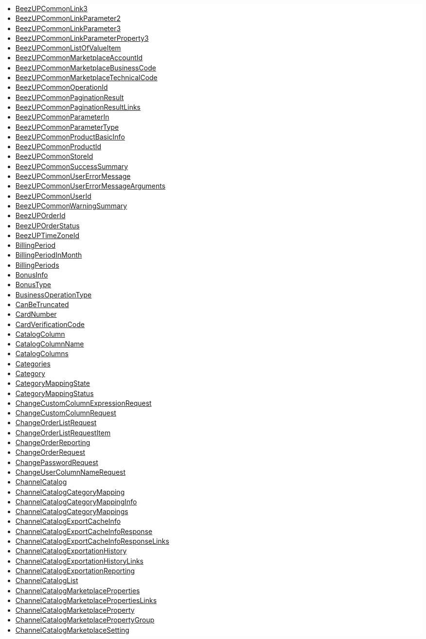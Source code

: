  - [BeezUPCommonLink3](docs/BeezUPCommonLink3.md)
 - [BeezUPCommonLinkParameter2](docs/BeezUPCommonLinkParameter2.md)
 - [BeezUPCommonLinkParameter3](docs/BeezUPCommonLinkParameter3.md)
 - [BeezUPCommonLinkParameterProperty3](docs/BeezUPCommonLinkParameterProperty3.md)
 - [BeezUPCommonListOfValueItem](docs/BeezUPCommonListOfValueItem.md)
 - [BeezUPCommonMarketplaceAccountId](docs/BeezUPCommonMarketplaceAccountId.md)
 - [BeezUPCommonMarketplaceBusinessCode](docs/BeezUPCommonMarketplaceBusinessCode.md)
 - [BeezUPCommonMarketplaceTechnicalCode](docs/BeezUPCommonMarketplaceTechnicalCode.md)
 - [BeezUPCommonOperationId](docs/BeezUPCommonOperationId.md)
 - [BeezUPCommonPaginationResult](docs/BeezUPCommonPaginationResult.md)
 - [BeezUPCommonPaginationResultLinks](docs/BeezUPCommonPaginationResultLinks.md)
 - [BeezUPCommonParameterIn](docs/BeezUPCommonParameterIn.md)
 - [BeezUPCommonParameterType](docs/BeezUPCommonParameterType.md)
 - [BeezUPCommonProductBasicInfo](docs/BeezUPCommonProductBasicInfo.md)
 - [BeezUPCommonProductId](docs/BeezUPCommonProductId.md)
 - [BeezUPCommonStoreId](docs/BeezUPCommonStoreId.md)
 - [BeezUPCommonSuccessSummary](docs/BeezUPCommonSuccessSummary.md)
 - [BeezUPCommonUserErrorMessage](docs/BeezUPCommonUserErrorMessage.md)
 - [BeezUPCommonUserErrorMessageArguments](docs/BeezUPCommonUserErrorMessageArguments.md)
 - [BeezUPCommonUserId](docs/BeezUPCommonUserId.md)
 - [BeezUPCommonWarningSummary](docs/BeezUPCommonWarningSummary.md)
 - [BeezUPOrderId](docs/BeezUPOrderId.md)
 - [BeezUPOrderStatus](docs/BeezUPOrderStatus.md)
 - [BeezUPTimeZoneId](docs/BeezUPTimeZoneId.md)
 - [BillingPeriod](docs/BillingPeriod.md)
 - [BillingPeriodInMonth](docs/BillingPeriodInMonth.md)
 - [BillingPeriods](docs/BillingPeriods.md)
 - [BonusInfo](docs/BonusInfo.md)
 - [BonusType](docs/BonusType.md)
 - [BusinessOperationType](docs/BusinessOperationType.md)
 - [CanBeTruncated](docs/CanBeTruncated.md)
 - [CardNumber](docs/CardNumber.md)
 - [CardVerificationCode](docs/CardVerificationCode.md)
 - [CatalogColumn](docs/CatalogColumn.md)
 - [CatalogColumnName](docs/CatalogColumnName.md)
 - [CatalogColumns](docs/CatalogColumns.md)
 - [Categories](docs/Categories.md)
 - [Category](docs/Category.md)
 - [CategoryMappingState](docs/CategoryMappingState.md)
 - [CategoryMappingStatus](docs/CategoryMappingStatus.md)
 - [ChangeCustomColumnExpressionRequest](docs/ChangeCustomColumnExpressionRequest.md)
 - [ChangeCustomColumnRequest](docs/ChangeCustomColumnRequest.md)
 - [ChangeOrderListRequest](docs/ChangeOrderListRequest.md)
 - [ChangeOrderListRequestItem](docs/ChangeOrderListRequestItem.md)
 - [ChangeOrderReporting](docs/ChangeOrderReporting.md)
 - [ChangeOrderRequest](docs/ChangeOrderRequest.md)
 - [ChangePasswordRequest](docs/ChangePasswordRequest.md)
 - [ChangeUserColumnNameRequest](docs/ChangeUserColumnNameRequest.md)
 - [ChannelCatalog](docs/ChannelCatalog.md)
 - [ChannelCatalogCategoryMapping](docs/ChannelCatalogCategoryMapping.md)
 - [ChannelCatalogCategoryMappingInfo](docs/ChannelCatalogCategoryMappingInfo.md)
 - [ChannelCatalogCategoryMappings](docs/ChannelCatalogCategoryMappings.md)
 - [ChannelCatalogExportCacheInfo](docs/ChannelCatalogExportCacheInfo.md)
 - [ChannelCatalogExportCacheInfoResponse](docs/ChannelCatalogExportCacheInfoResponse.md)
 - [ChannelCatalogExportCacheInfoResponseLinks](docs/ChannelCatalogExportCacheInfoResponseLinks.md)
 - [ChannelCatalogExportationHistory](docs/ChannelCatalogExportationHistory.md)
 - [ChannelCatalogExportationHistoryLinks](docs/ChannelCatalogExportationHistoryLinks.md)
 - [ChannelCatalogExportationReporting](docs/ChannelCatalogExportationReporting.md)
 - [ChannelCatalogList](docs/ChannelCatalogList.md)
 - [ChannelCatalogMarketplaceProperties](docs/ChannelCatalogMarketplaceProperties.md)
 - [ChannelCatalogMarketplacePropertiesLinks](docs/ChannelCatalogMarketplacePropertiesLinks.md)
 - [ChannelCatalogMarketplaceProperty](docs/ChannelCatalogMarketplaceProperty.md)
 - [ChannelCatalogMarketplacePropertyGroup](docs/ChannelCatalogMarketplacePropertyGroup.md)
 - [ChannelCatalogMarketplaceSetting](docs/ChannelCatalogMarketplaceSetting.md)